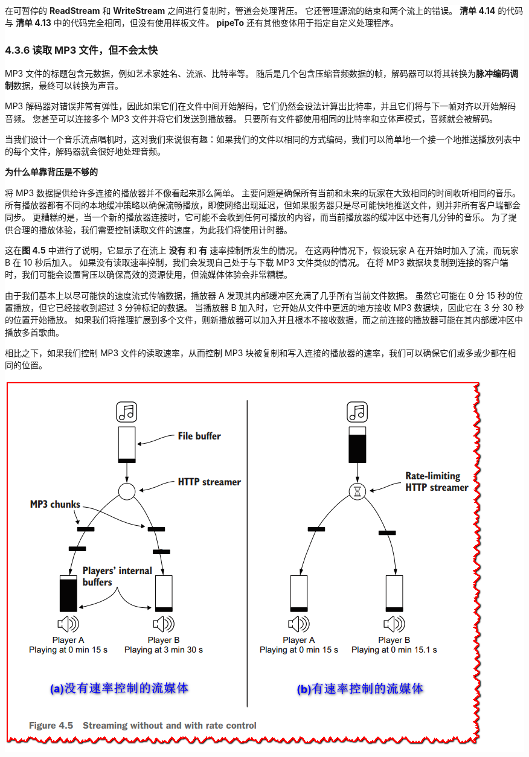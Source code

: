 在可暂停的 **ReadStream** 和 **WriteStream** 之间进行复制时，管道会处理背压。 它还管理源流的结束和两个流上的错误。 **清单 4.14** 的代码与 **清单 4.13** 中的代码完全相同，但没有使用样板文件。 **pipeTo** 还有其他变体用于指定自定义处理程序。

### 4.3.6 读取 MP3 文件，但不会太快

MP3 文件的标题包含元数据，例如艺术家姓名、流派、比特率等。 随后是几个包含压缩音频数据的帧，解码器可以将其转换为**脉冲编码调制**数据，最终可以转换为声音。

MP3 解码器对错误非常有弹性，因此如果它们在文件中间开始解码，它们仍然会设法计算出比特率，并且它们将与下一帧对齐以开始解码音频。 您甚至可以连接多个 MP3 文件并将它们发送到播放器。 只要所有文件都使用相同的比特率和立体声模式，音频就会被解码。

当我们设计一个音乐流点唱机时，这对我们来说很有趣：如果我们的文件以相同的方式编码，我们可以简单地一个接一个地推送播放列表中的每个文件，解码器就会很好地处理音频。

**为什么单靠背压是不够的**

将 MP3 数据提供给许多连接的播放器并不像看起来那么简单。 主要问题是确保所有当前和未来的玩家在大致相同的时间收听相同的音乐。 所有播放器都有不同的本地缓冲策略以确保流畅播放，即使网络出现延迟，但如果服务器只是尽可能快地推送文件，则并非所有客户端都会同步。 更糟糕的是，当一个新的播放器连接时，它可能不会收到任何可播放的内容，而当前播放器的缓冲区中还有几分钟的音乐。 为了提供合理的播放体验，我们需要控制读取文件的速度，为此我们将使用计时器。

这在**图 4.5** 中进行了说明，它显示了在流上 **没有** 和 **有** 速率控制所发生的情况。 在这两种情况下，假设玩家 A 在开始时加入了流，而玩家 B 在 10 秒后加入。 如果没有读取速率控制，我们会发现自己处于与下载 MP3 文件类似的情况。 在将 MP3 数据块复制到连接的客户端时，我们可能会设置背压以确保高效的资源使用，但流媒体体验会非常糟糕。

由于我们基本上以尽可能快的速度流式传输数据，播放器 A 发现其内部缓冲区充满了几乎所有当前文件数据。 虽然它可能在 0 分 15 秒的位置播放，但它已经接收到超过 3 分钟标记的数据。 当播放器 B 加入时，它开始从文件中更远的地方接收 MP3 数据块，因此它在 3 分 30 秒的位置开始播放。 如果我们将推理扩展到多个文件，则新播放器可以加入并且根本不接收数据，而之前连接的播放器可能在其内部缓冲区中播放多首歌曲。

相比之下，如果我们控制 MP3 文件的读取速率，从而控制 MP3 块被复制和写入连接的播放器的速率，我们可以确保它们或多或少都在相同的位置。

![图 4.5 不带和带速率控制的流式传输](Chapter4-AsynchronousData.assets/Figure_4_5.png)
